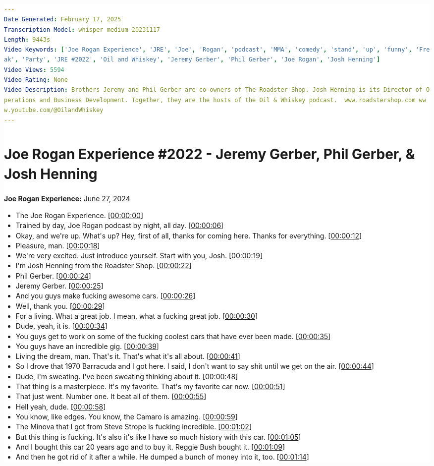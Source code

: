 ```yaml
---
Date Generated: February 17, 2025
Transcription Model: whisper medium 20231117
Length: 9443s
Video Keywords: ['Joe Rogan Experience', 'JRE', 'Joe', 'Rogan', 'podcast', 'MMA', 'comedy', 'stand', 'up', 'funny', 'Freak', 'Party', 'JRE #2022', 'Oil and Whiskey', 'Jeremy Gerber', 'Phil Gerber', 'Joe Rogan', 'Josh Henning']
Video Views: 5594
Video Rating: None
Video Description: Brothers Jeremy and Phil Gerber are co-owners of The Roadster Shop. Josh Henning is its Director of Operations and Business Development. Together, they are the hosts of the Oil & Whiskey podcast.  www.roadstershop.com www.youtube.com/@OilandWhiskey
---
```


# Joe Rogan Experience #2022 - Jeremy Gerber, Phil Gerber, & Josh Henning
**Joe Rogan Experience:** [June 27, 2024](https://www.youtube.com/watch?v=h-kjjuHc55E)
*  The Joe Rogan Experience. [[00:00:00](https://www.youtube.com/watch?v=h-kjjuHc55E&t=0.0s)]
*  Trained by day, Joe Rogan podcast by night, all day. [[00:00:06](https://www.youtube.com/watch?v=h-kjjuHc55E&t=6.0s)]
*  Okay, and we're up. What's up? Hey, first of all, thanks for coming here. Thanks for everything. [[00:00:12](https://www.youtube.com/watch?v=h-kjjuHc55E&t=12.0s)]
*  Pleasure, man. [[00:00:18](https://www.youtube.com/watch?v=h-kjjuHc55E&t=18.0s)]
*  We're very excited. Just introduce yourself. Start with you, Josh. [[00:00:19](https://www.youtube.com/watch?v=h-kjjuHc55E&t=19.0s)]
*  I'm Josh Henning from the Roadster Shop. [[00:00:22](https://www.youtube.com/watch?v=h-kjjuHc55E&t=22.0s)]
*  Phil Gerber. [[00:00:24](https://www.youtube.com/watch?v=h-kjjuHc55E&t=24.0s)]
*  Jeremy Gerber. [[00:00:25](https://www.youtube.com/watch?v=h-kjjuHc55E&t=25.0s)]
*  And you guys make fucking awesome cars. [[00:00:26](https://www.youtube.com/watch?v=h-kjjuHc55E&t=26.0s)]
*  Well, thank you. [[00:00:29](https://www.youtube.com/watch?v=h-kjjuHc55E&t=29.0s)]
*  For a living. What a great job. I mean, what a fucking great job. [[00:00:30](https://www.youtube.com/watch?v=h-kjjuHc55E&t=30.0s)]
*  Dude, yeah, it is. [[00:00:34](https://www.youtube.com/watch?v=h-kjjuHc55E&t=34.0s)]
*  You guys get to work on some of the fucking coolest cars that have ever been made. [[00:00:35](https://www.youtube.com/watch?v=h-kjjuHc55E&t=35.0s)]
*  You guys have an incredible gig. [[00:00:39](https://www.youtube.com/watch?v=h-kjjuHc55E&t=39.0s)]
*  Living the dream, man. That's it. That's what it's all about. [[00:00:41](https://www.youtube.com/watch?v=h-kjjuHc55E&t=41.0s)]
*  So I drove that 1970 Barracuda and I got here. I said, I don't want to say shit until we get on the air. [[00:00:44](https://www.youtube.com/watch?v=h-kjjuHc55E&t=44.0s)]
*  Dude, I'm sweating. I've been sweating thinking about it. [[00:00:48](https://www.youtube.com/watch?v=h-kjjuHc55E&t=48.0s)]
*  That thing is a masterpiece. It's my favorite. That's my favorite car now. [[00:00:51](https://www.youtube.com/watch?v=h-kjjuHc55E&t=51.0s)]
*  That just went. Number one. It beat all of them. [[00:00:55](https://www.youtube.com/watch?v=h-kjjuHc55E&t=55.0s)]
*  Hell yeah, dude. [[00:00:58](https://www.youtube.com/watch?v=h-kjjuHc55E&t=58.0s)]
*  You know, like edges. You know, the Camaro is amazing. [[00:00:59](https://www.youtube.com/watch?v=h-kjjuHc55E&t=59.0s)]
*  The Minova that I got from Steve Strope is fucking incredible. [[00:01:02](https://www.youtube.com/watch?v=h-kjjuHc55E&t=62.0s)]
*  But this thing is fucking. It's also it's like I have so much history with this car. [[00:01:05](https://www.youtube.com/watch?v=h-kjjuHc55E&t=65.0s)]
*  And I bought this car 20 years ago and to buy it. Reggie Bush bought it. [[00:01:09](https://www.youtube.com/watch?v=h-kjjuHc55E&t=69.0s)]
*  And then he got rid of it after a while. He dumped a bunch of money into it, too. [[00:01:14](https://www.youtube.com/watch?v=h-kjjuHc55E&t=74.0s)]